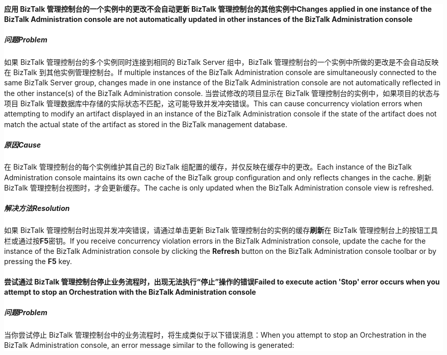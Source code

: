 #### <a name="changes-applied-in-one-instance-of-the-biztalk-administration-console-are-not-automatically-updated-in-other-instances-of-the-biztalk-administration-console"></a><span data-ttu-id="b77e3-152">应用 BizTalk 管理控制台的一个实例中的更改不会自动更新 BizTalk 管理控制台的其他实例中</span><span class="sxs-lookup"><span data-stu-id="b77e3-152">Changes applied in one instance of the BizTalk Administration console are not automatically updated in other instances of the BizTalk Administration console</span></span>  
  
##### <a name="problem"></a><span data-ttu-id="b77e3-153">问题</span><span class="sxs-lookup"><span data-stu-id="b77e3-153">Problem</span></span>  
 <span data-ttu-id="b77e3-154">如果 BizTalk 管理控制台的多个实例同时连接到相同的 BizTalk Server 组中，BizTalk 管理控制台的一个实例中所做的更改是不会自动反映在 BizTalk 到其他实例管理控制台。</span><span class="sxs-lookup"><span data-stu-id="b77e3-154">If multiple instances of the BizTalk Administration console are simultaneously connected to the same BizTalk Server group, changes made in one instance of the BizTalk Administration console are not automatically reflected in the other instance(s) of the BizTalk Administration console.</span></span> <span data-ttu-id="b77e3-155">当尝试修改的项目显示在 BizTalk 管理控制台的实例中，如果项目的状态与项目 BizTalk 管理数据库中存储的实际状态不匹配，这可能导致并发冲突错误。</span><span class="sxs-lookup"><span data-stu-id="b77e3-155">This can cause concurrency violation errors when attempting to modify an artifact displayed in an instance of the BizTalk Administration console if the state of the artifact does not match the actual state of the artifact as stored in the BizTalk management database.</span></span>  
  
##### <a name="cause"></a><span data-ttu-id="b77e3-156">原因</span><span class="sxs-lookup"><span data-stu-id="b77e3-156">Cause</span></span>  
 <span data-ttu-id="b77e3-157">在 BizTalk 管理控制台的每个实例维护其自己的 BizTalk 组配置的缓存，并仅反映在缓存中的更改。</span><span class="sxs-lookup"><span data-stu-id="b77e3-157">Each instance of the BizTalk Administration console maintains its own cache of the BizTalk group configuration and only reflects changes in the cache.</span></span> <span data-ttu-id="b77e3-158">刷新 BizTalk 管理控制台视图时，才会更新缓存。</span><span class="sxs-lookup"><span data-stu-id="b77e3-158">The cache is only updated when the BizTalk Administration console view is refreshed.</span></span>  
  
##### <a name="resolution"></a><span data-ttu-id="b77e3-159">解决方法</span><span class="sxs-lookup"><span data-stu-id="b77e3-159">Resolution</span></span>  
 <span data-ttu-id="b77e3-160">如果 BizTalk 管理控制台时出现并发冲突错误，请通过单击更新 BizTalk 管理控制台的实例的缓存**刷新**在 BizTalk 管理控制台上的按钮工具栏或通过按**F5**密钥。</span><span class="sxs-lookup"><span data-stu-id="b77e3-160">If you receive concurrency violation errors in the BizTalk Administration console, update the cache for the instance of the BizTalk Administration console by clicking the **Refresh** button on the BizTalk Administration console toolbar or by pressing the **F5** key.</span></span>  
  
#### <a name="failed-to-execute-action-stop-error-occurs-when-you-attempt-to-stop-an-orchestration-with-the-biztalk-administration-console"></a><span data-ttu-id="b77e3-161">尝试通过 BizTalk 管理控制台停止业务流程时，出现无法执行“停止”操作的错误</span><span class="sxs-lookup"><span data-stu-id="b77e3-161">Failed to execute action 'Stop' error occurs when you attempt to stop an Orchestration with the BizTalk Administration console</span></span>  
  
##### <a name="problem"></a><span data-ttu-id="b77e3-162">问题</span><span class="sxs-lookup"><span data-stu-id="b77e3-162">Problem</span></span>  
 <span data-ttu-id="b77e3-163">当你尝试停止 BizTalk 管理控制台中的业务流程时，将生成类似于以下错误消息：</span><span class="sxs-lookup"><span data-stu-id="b77e3-163">When you attempt to stop an Orchestration in the BizTalk Administration console, an error message similar to the following is generated:</span></span>  
  